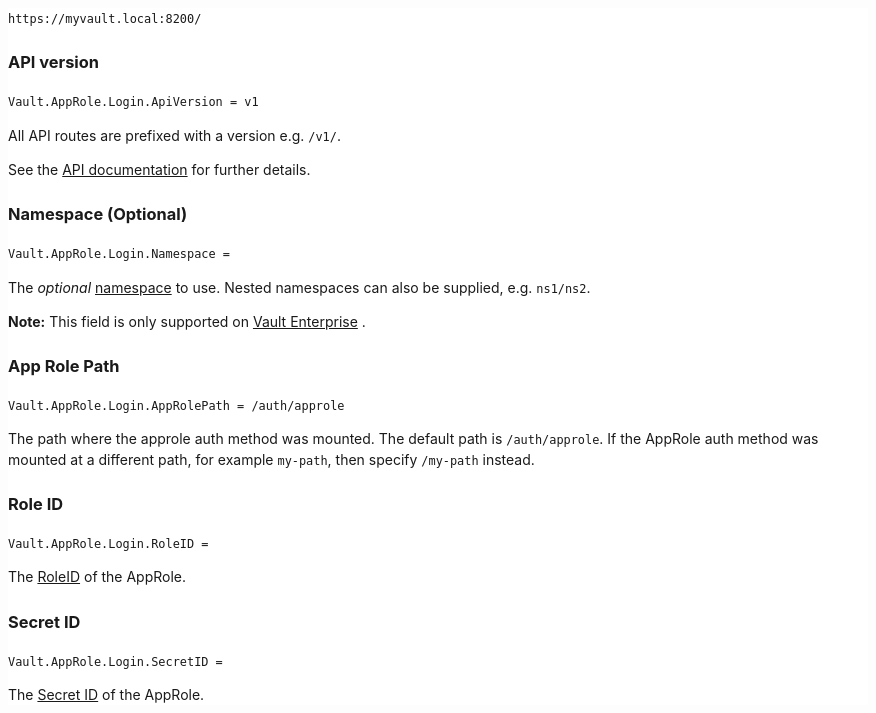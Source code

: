
`https://myvault.local:8200/`

</div>
        
<div class="param">

### API version

`Vault.AppRole.Login.ApiVersion = v1`

All API routes are prefixed with a version e.g. `/v1/`.

See the [API documentation](https://www.vaultproject.io/api-docs) for further details.

</div>
        
<div class="param">

### Namespace (Optional)

`Vault.AppRole.Login.Namespace = `

The _optional_ [namespace](https://www.vaultproject.io/docs/enterprise/namespaces) to use. Nested namespaces can also be supplied, e.g. `ns1/ns2`.

**Note:** This field is only supported on [Vault Enterprise](https://www.hashicorp.com/products/vault) .

</div>
        
<div class="param">

### App Role Path

`Vault.AppRole.Login.AppRolePath = /auth/approle`

The path where the approle auth method was mounted. The default path is `/auth/approle`. If the AppRole auth method was mounted at a different path, for example `my-path`, then specify `/my-path` instead.

</div>
        
<div class="param">

### Role ID

`Vault.AppRole.Login.RoleID = `

The [RoleID](https://www.vaultproject.io/docs/auth/approle#roleid) of the AppRole.

</div>
        
<div class="param">

### Secret ID

`Vault.AppRole.Login.SecretID = `

The [Secret ID](https://www.vaultproject.io/docs/auth/approle#secretid) of the AppRole.

